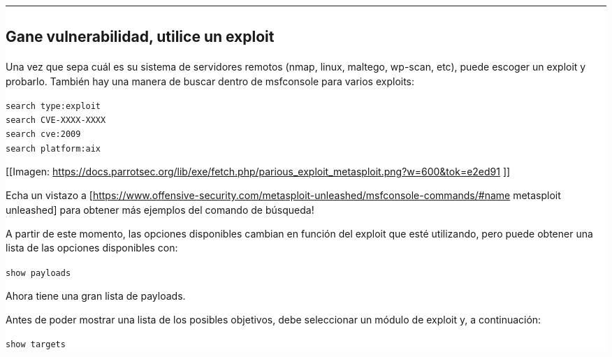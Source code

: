 ----

## Gane vulnerabilidad, utilice un exploit ##
Una vez que sepa cuál es su sistema de servidores remotos (nmap, linux, maltego, wp-scan, etc), puede escoger un exploit y probarlo. También hay una manera de buscar dentro de msfconsole para varios exploits:


    search type:exploit
    search CVE-XXXX-XXXX
    search cve:2009
    search platform:aix

[[Imagen: https://docs.parrotsec.org/lib/exe/fetch.php/parious_exploit_metasploit.png?w=600&tok=e2ed91 ]]

Echa un vistazo a [https://www.offensive-security.com/metasploit-unleashed/msfconsole-commands/#name metasploit unleashed] para obtener más ejemplos del comando de búsqueda!

A partir de este momento, las opciones disponibles cambian en función del exploit que esté utilizando, pero puede obtener una lista de las opciones disponibles con:

    show payloads

Ahora tiene una gran lista de payloads.

Antes de poder mostrar una lista de los posibles objetivos, debe seleccionar un módulo de exploit y, a continuación:

    show targets
